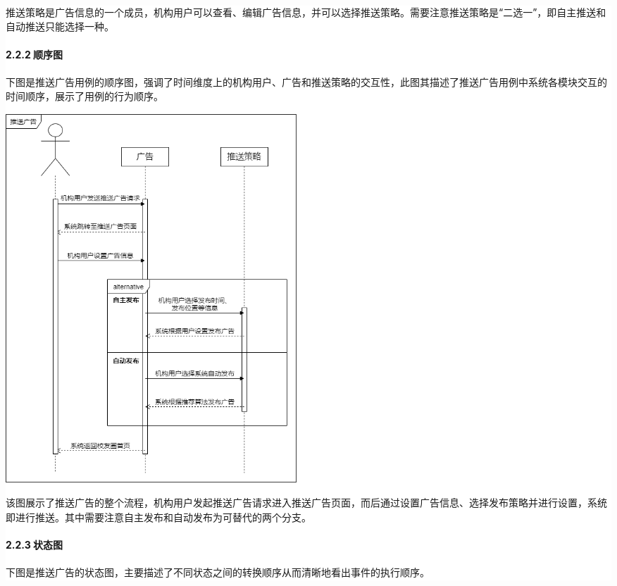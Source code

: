 推送策略是广告信息的一个成员，机构用户可以查看、编辑广告信息，并可以选择推送策略。需要注意推送策略是“二选一”，即自主推送和自动推送只能选择一种。

#### 2.2.2 顺序图

下图是推送广告用例的顺序图，强调了时间维度上的机构用户、广告和推送策略的交互性，此图其描述了推送广告用例中系统各模块交互的时间顺序，展示了用例的行为顺序。

<img src="img\顺序图\推送广告.png" alt="推送广告" style="zoom:67%;" />

该图展示了推送广告的整个流程，机构用户发起推送广告请求进入推送广告页面，而后通过设置广告信息、选择发布策略并进行设置，系统即进行推送。其中需要注意自主发布和自动发布为可替代的两个分支。

#### 2.2.3 状态图

下图是推送广告的状态图，主要描述了不同状态之间的转换顺序从而清晰地看出事件的执行顺序。
